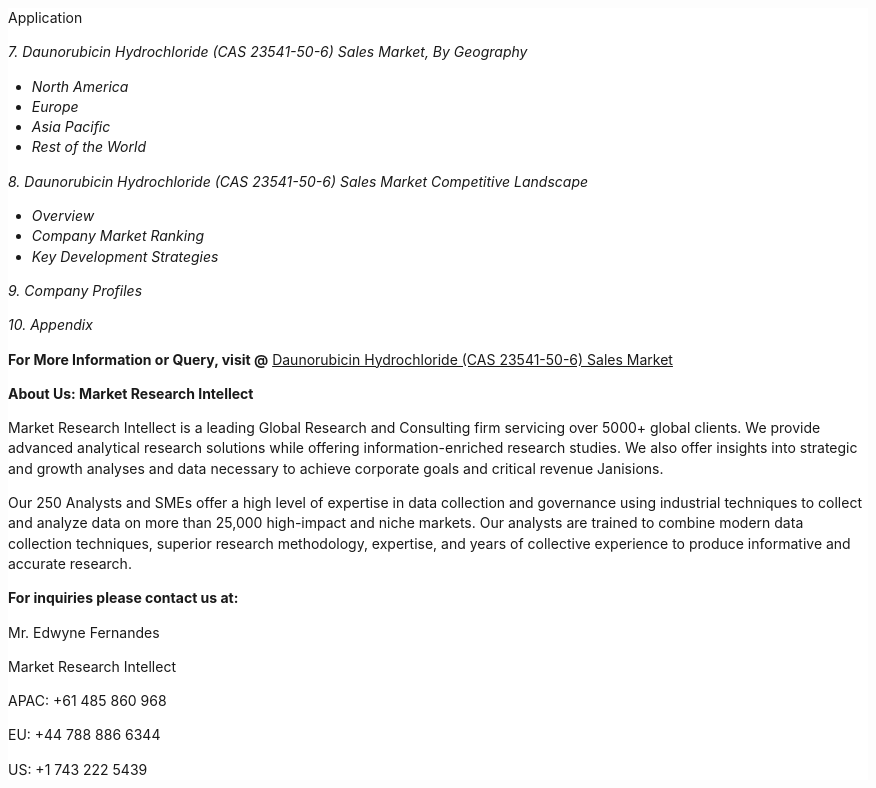 Application</span></em></p><p><em><span class="font-[700]">7. Daunorubicin Hydrochloride (CAS 23541-50-6) Sales Market, By Geography</span></em></p><ul><li><em><span class="">North America</span></em></li><li><em><span class="">Europe</span></em></li><li><em><span class="">Asia Pacific</span></em></li><li><em><span class="">Rest of the World</span></em></li></ul><p><em><span class="font-[700]">8. Daunorubicin Hydrochloride (CAS 23541-50-6) Sales Market Competitive Landscape</span></em></p><ul><li><em><span class="">Overview</span></em></li><li><em><span class="">Company Market Ranking</span></em></li><li><em><span class="">Key Development Strategies</span></em></li></ul><p><em><span class="font-[700]">9. Company Profiles</span></em></p><p><em><span class="font-[700]">10. Appendix</span></em></p><p><span class="font-[700]"><strong>For More Information or Query, visit&nbsp;@</strong>&nbsp;</span><span class="font-[700]"><a href="https://www.marketresearchintellect.com/product/global-daunorubicin-hydrochloride-cas-23541-50-6-sales-market/?utm_source=Linkedin&utm_medium=811" target="_blank" data-tracking-control-name="article-ssr-frontend-pulse_little-text-block" data-tracking-will-navigate="" data-test-link="">Daunorubicin Hydrochloride (CAS 23541-50-6) Sales Market</a></span></p><p><strong><span class="font-[700]">About Us: Market Research Intellect</span></strong></p><p><span class="">Market Research Intellect is a leading Global Research and Consulting firm servicing over 5000+ global clients. We provide advanced analytical research solutions while offering information-enriched research studies.&nbsp;</span>We also offer insights into strategic and growth analyses and data necessary to achieve corporate goals and critical revenue Janisions.</p><p><span class="">Our 250 Analysts and SMEs offer a high level of expertise in data collection and governance using industrial techniques to collect and analyze data on more than 25,000 high-impact and niche markets. Our analysts are trained to combine modern data collection techniques, superior research methodology, expertise, and years of collective experience to produce informative and accurate research.</span></p><p><strong>For inquiries please contact us at:</strong></p><p>Mr. Edwyne Fernandes</p><p>Market Research Intellect</p><p>APAC: +61 485 860 968</p><p>EU: +44 788 886 6344</p><p>US: +1 743 222 5439</p>
